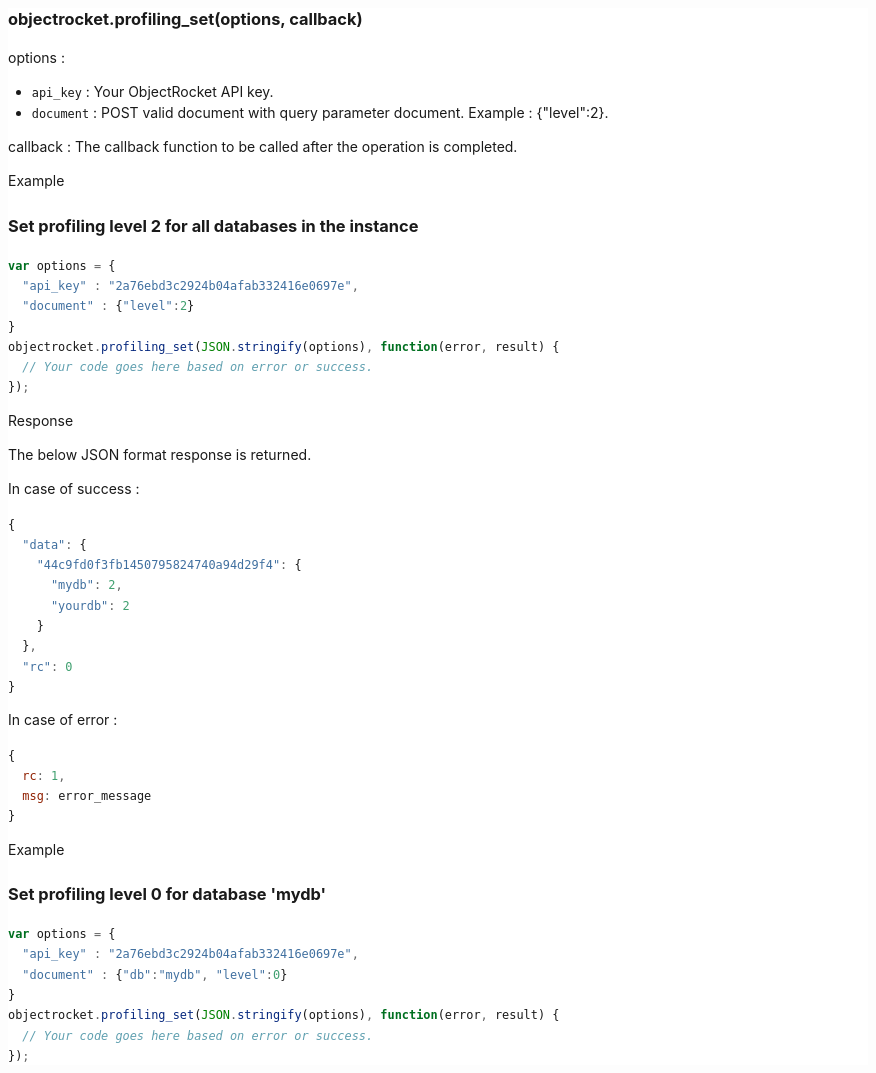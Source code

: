 ### objectrocket.profiling_set(options, callback)

 options :
 - `api_key` :       Your ObjectRocket API key.
 - `document` :      POST valid document with query parameter document. Example : {"level":2}.

callback :           The callback function to be called after the operation is completed.


Example

### Set profiling level 2 for all databases in the instance
```javascript
var options = {
  "api_key" : "2a76ebd3c2924b04afab332416e0697e",
  "document" : {"level":2}
}
objectrocket.profiling_set(JSON.stringify(options), function(error, result) {
  // Your code goes here based on error or success.
});
```

Response

The below JSON format response is returned.

In case of success :

```javascript
{
  "data": {
    "44c9fd0f3fb1450795824740a94d29f4": {
      "mydb": 2,
      "yourdb": 2
    }
  },
  "rc": 0
}
```

In case of error :

```javascript
{
  rc: 1,
  msg: error_message
}
```

Example

### Set profiling level 0 for database 'mydb'
```javascript
var options = {
  "api_key" : "2a76ebd3c2924b04afab332416e0697e",
  "document" : {"db":"mydb", "level":0}
}
objectrocket.profiling_set(JSON.stringify(options), function(error, result) {
  // Your code goes here based on error or success.
});
```
